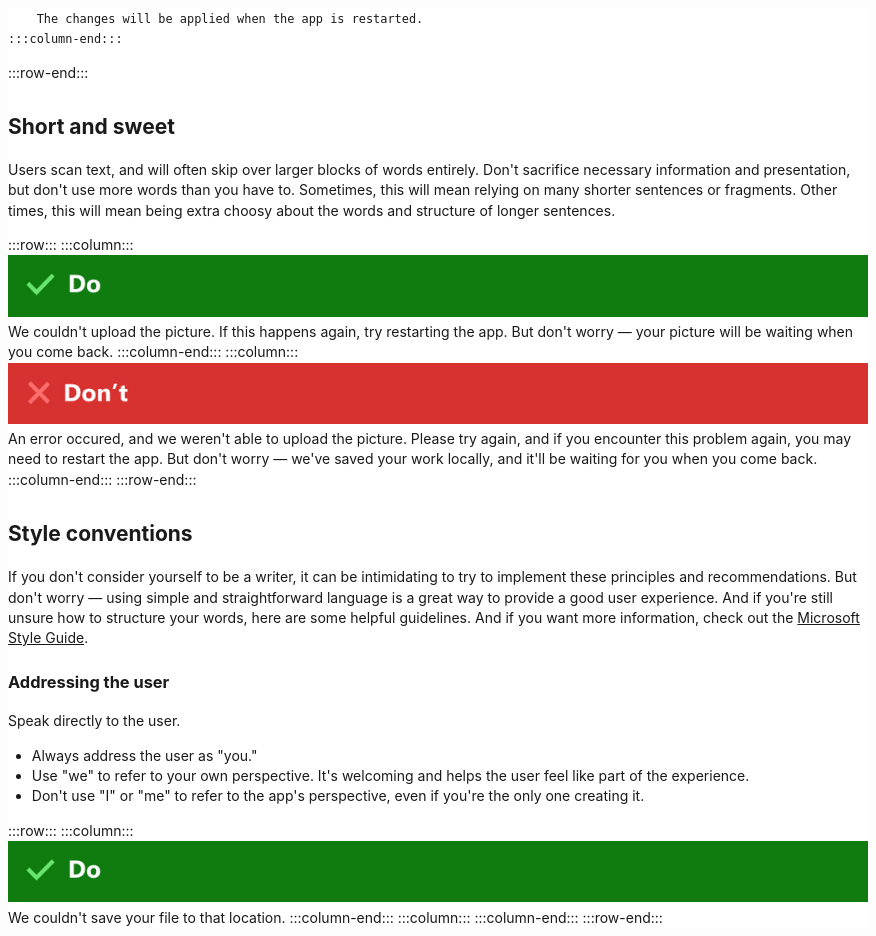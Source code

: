         The changes will be applied when the app is restarted.
    :::column-end:::
:::row-end:::

## Short and sweet

Users scan text, and will often skip over larger blocks of words entirely. Don't sacrifice necessary information and presentation, but don't use more words than you have to. Sometimes, this will mean relying on many shorter sentences or fragments. Other times, this will mean being extra choosy about the words and structure of longer sentences.

:::row:::
    :::column:::
        ![Do](images/do.svg)
        We couldn't upload the picture. If this happens again, try restarting the app. But don't worry — your picture will be waiting when you come back.
    :::column-end:::
    :::column:::
        ![Don't](images/dont.svg)
        An error occured, and we weren't able to upload the picture. Please try again, and if you encounter this problem again, you may need to restart the app. But don't worry — we've saved your work locally, and it'll be waiting for you when you come back.
    :::column-end:::
:::row-end:::

## Style conventions

If you don't consider yourself to be a writer, it can be intimidating to try to implement these principles and recommendations. But don't worry — using simple and straightforward language is a great way to provide a good user experience. And if you're still unsure how to structure your words, here are some helpful guidelines. And if you want more information, check out the [Microsoft Style Guide](https://docs.microsoft.com/style-guide/welcome/).

### Addressing the user

Speak directly to the user.
* Always address the user as "you."
* Use "we" to refer to your own perspective. It's welcoming and helps the user feel like part of the experience.
* Don't use "I" or "me" to refer to the app's perspective, even if you're the only one creating it.

:::row:::
    :::column:::
        ![Do](images/do.svg)
        We couldn't save your file to that location.
    :::column-end:::
    :::column:::
    :::column-end:::
:::row-end:::
